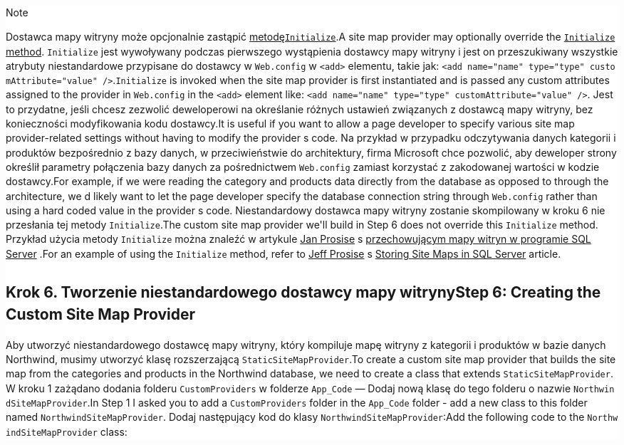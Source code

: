 > [!NOTE]
> <span data-ttu-id="71e1b-258">Dostawca mapy witryny może opcjonalnie zastąpić [metodę`Initialize`](https://msdn.microsoft.com/library/system.web.sitemapprovider.initialize.aspx).</span><span class="sxs-lookup"><span data-stu-id="71e1b-258">A site map provider may optionally override the [`Initialize` method](https://msdn.microsoft.com/library/system.web.sitemapprovider.initialize.aspx).</span></span> <span data-ttu-id="71e1b-259">`Initialize` jest wywoływany podczas pierwszego wystąpienia dostawcy mapy witryny i jest on przeszukiwany wszystkie atrybuty niestandardowe przypisane do dostawcy w `Web.config` w `<add>` elementu, takie jak: `<add name="name" type="type" customAttribute="value" />`.</span><span class="sxs-lookup"><span data-stu-id="71e1b-259">`Initialize` is invoked when the site map provider is first instantiated and is passed any custom attributes assigned to the provider in `Web.config` in the `<add>` element like: `<add name="name" type="type" customAttribute="value" />`.</span></span> <span data-ttu-id="71e1b-260">Jest to przydatne, jeśli chcesz zezwolić deweloperowi na określanie różnych ustawień związanych z dostawcą mapy witryny, bez konieczności modyfikowania kodu dostawcy.</span><span class="sxs-lookup"><span data-stu-id="71e1b-260">It is useful if you want to allow a page developer to specify various site map provider-related settings without having to modify the provider s code.</span></span> <span data-ttu-id="71e1b-261">Na przykład w przypadku odczytywania danych kategorii i produktów bezpośrednio z bazy danych, w przeciwieństwie do architektury, firma Microsoft chce pozwolić, aby deweloper strony określił parametry połączenia bazy danych za pośrednictwem `Web.config` zamiast korzystać z zakodowanej wartości w kodzie dostawcy.</span><span class="sxs-lookup"><span data-stu-id="71e1b-261">For example, if we were reading the category and products data directly from the database as opposed to through the architecture, we d likely want to let the page developer specify the database connection string through `Web.config` rather than using a hard coded value in the provider s code.</span></span> <span data-ttu-id="71e1b-262">Niestandardowy dostawca mapy witryny zostanie skompilowany w kroku 6 nie przesłania tej metody `Initialize`.</span><span class="sxs-lookup"><span data-stu-id="71e1b-262">The custom site map provider we'll build in Step 6 does not override this `Initialize` method.</span></span> <span data-ttu-id="71e1b-263">Przykład użycia metody `Initialize` można znaleźć w artykule [Jan Prosise](http://www.wintellect.com/Weblogs/CategoryView,category,Jeff%20Prosise.aspx) s [przechowującym mapy witryn w programie SQL Server](https://msdn.microsoft.com/msdnmag/issues/05/06/WickedCode/) .</span><span class="sxs-lookup"><span data-stu-id="71e1b-263">For an example of using the `Initialize` method, refer to [Jeff Prosise](http://www.wintellect.com/Weblogs/CategoryView,category,Jeff%20Prosise.aspx) s [Storing Site Maps in SQL Server](https://msdn.microsoft.com/msdnmag/issues/05/06/WickedCode/) article.</span></span>

## <a name="step-6-creating-the-custom-site-map-provider"></a><span data-ttu-id="71e1b-264">Krok 6. Tworzenie niestandardowego dostawcy mapy witryny</span><span class="sxs-lookup"><span data-stu-id="71e1b-264">Step 6: Creating the Custom Site Map Provider</span></span>

<span data-ttu-id="71e1b-265">Aby utworzyć niestandardowego dostawcę mapy witryny, który kompiluje mapę witryny z kategorii i produktów w bazie danych Northwind, musimy utworzyć klasę rozszerzającą `StaticSiteMapProvider`.</span><span class="sxs-lookup"><span data-stu-id="71e1b-265">To create a custom site map provider that builds the site map from the categories and products in the Northwind database, we need to create a class that extends `StaticSiteMapProvider`.</span></span> <span data-ttu-id="71e1b-266">W kroku 1 zażądano dodania folderu `CustomProviders` w folderze `App_Code` — Dodaj nową klasę do tego folderu o nazwie `NorthwindSiteMapProvider`.</span><span class="sxs-lookup"><span data-stu-id="71e1b-266">In Step 1 I asked you to add a `CustomProviders` folder in the `App_Code` folder - add a new class to this folder named `NorthwindSiteMapProvider`.</span></span> <span data-ttu-id="71e1b-267">Dodaj następujący kod do klasy `NorthwindSiteMapProvider`:</span><span class="sxs-lookup"><span data-stu-id="71e1b-267">Add the following code to the `NorthwindSiteMapProvider` class:</span></span>
